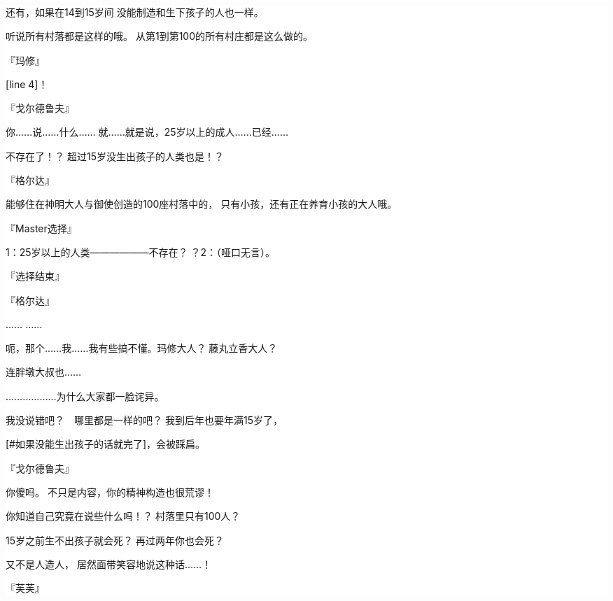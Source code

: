 还有，如果在14到15岁间
没能制造和生下孩子的人也一样。

听说所有村落都是这样的哦。
从第1到第100的所有村庄都是这么做的。

『玛修』

[line 4]！

『戈尔德鲁夫』

你……说……什么……
就……就是说，25岁以上的成人……已经……

不存在了！？
超过15岁没生出孩子的人类也是！？

『格尔达』

能够住在神明大人与御使创造的100座村落中的，
只有小孩，还有正在养育小孩的大人哦。

『Master选择』

1：25岁以上的人类——————不存在？
？2：（哑口无言）。

『选择结束』

『格尔达』

……
……

呃，那个……我……我有些搞不懂。玛修大人？
藤丸立香大人？

连胖墩大叔也……

………………为什么大家都一脸诧异。

我没说错吧？　哪里都是一样的吧？
我到后年也要年满15岁了，

[#如果没能生出孩子的话就完了]，会被踩扁。

『戈尔德鲁夫』

你傻吗。
不只是内容，你的精神构造也很荒谬！

你知道自己究竟在说些什么吗！？
村落里只有100人？

15岁之前生不出孩子就会死？
再过两年你也会死？

又不是人造人，
居然面带笑容地说这种话……！

『芙芙』
